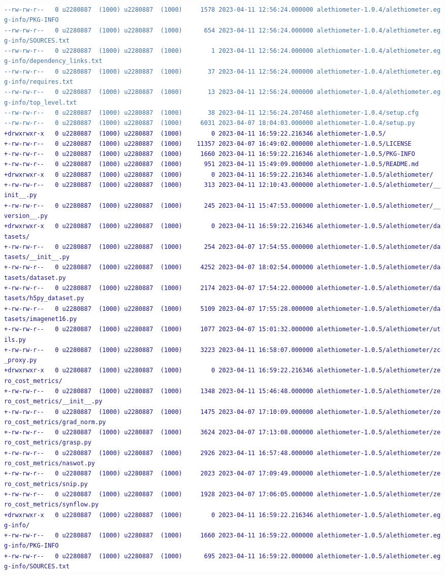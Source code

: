 ```diff
--rw-rw-r--   0 u2280887  (1000) u2280887  (1000)     1578 2023-04-11 12:56:24.000000 alethiometer-1.0.4/alethiometer.egg-info/PKG-INFO
--rw-rw-r--   0 u2280887  (1000) u2280887  (1000)      654 2023-04-11 12:56:24.000000 alethiometer-1.0.4/alethiometer.egg-info/SOURCES.txt
--rw-rw-r--   0 u2280887  (1000) u2280887  (1000)        1 2023-04-11 12:56:24.000000 alethiometer-1.0.4/alethiometer.egg-info/dependency_links.txt
--rw-rw-r--   0 u2280887  (1000) u2280887  (1000)       37 2023-04-11 12:56:24.000000 alethiometer-1.0.4/alethiometer.egg-info/requires.txt
--rw-rw-r--   0 u2280887  (1000) u2280887  (1000)       13 2023-04-11 12:56:24.000000 alethiometer-1.0.4/alethiometer.egg-info/top_level.txt
--rw-rw-r--   0 u2280887  (1000) u2280887  (1000)       38 2023-04-11 12:56:24.207460 alethiometer-1.0.4/setup.cfg
--rw-rw-r--   0 u2280887  (1000) u2280887  (1000)     6031 2023-04-07 18:04:03.000000 alethiometer-1.0.4/setup.py
+drwxrwxr-x   0 u2280887  (1000) u2280887  (1000)        0 2023-04-11 16:59:22.216346 alethiometer-1.0.5/
+-rw-rw-r--   0 u2280887  (1000) u2280887  (1000)    11357 2023-04-07 16:49:02.000000 alethiometer-1.0.5/LICENSE
+-rw-rw-r--   0 u2280887  (1000) u2280887  (1000)     1660 2023-04-11 16:59:22.216346 alethiometer-1.0.5/PKG-INFO
+-rw-rw-r--   0 u2280887  (1000) u2280887  (1000)      951 2023-04-11 15:49:09.000000 alethiometer-1.0.5/README.md
+drwxrwxr-x   0 u2280887  (1000) u2280887  (1000)        0 2023-04-11 16:59:22.216346 alethiometer-1.0.5/alethiometer/
+-rw-rw-r--   0 u2280887  (1000) u2280887  (1000)      313 2023-04-11 12:10:43.000000 alethiometer-1.0.5/alethiometer/__init__.py
+-rw-rw-r--   0 u2280887  (1000) u2280887  (1000)      245 2023-04-11 15:47:53.000000 alethiometer-1.0.5/alethiometer/__version__.py
+drwxrwxr-x   0 u2280887  (1000) u2280887  (1000)        0 2023-04-11 16:59:22.216346 alethiometer-1.0.5/alethiometer/datasets/
+-rw-rw-r--   0 u2280887  (1000) u2280887  (1000)      254 2023-04-07 17:54:55.000000 alethiometer-1.0.5/alethiometer/datasets/__init__.py
+-rw-rw-r--   0 u2280887  (1000) u2280887  (1000)     4252 2023-04-07 18:02:54.000000 alethiometer-1.0.5/alethiometer/datasets/dataset.py
+-rw-rw-r--   0 u2280887  (1000) u2280887  (1000)     2174 2023-04-07 17:54:22.000000 alethiometer-1.0.5/alethiometer/datasets/h5py_dataset.py
+-rw-rw-r--   0 u2280887  (1000) u2280887  (1000)     5109 2023-04-07 17:55:28.000000 alethiometer-1.0.5/alethiometer/datasets/imagenet16.py
+-rw-rw-r--   0 u2280887  (1000) u2280887  (1000)     1077 2023-04-07 15:01:32.000000 alethiometer-1.0.5/alethiometer/utils.py
+-rw-rw-r--   0 u2280887  (1000) u2280887  (1000)     3223 2023-04-11 16:58:07.000000 alethiometer-1.0.5/alethiometer/zc_proxy.py
+drwxrwxr-x   0 u2280887  (1000) u2280887  (1000)        0 2023-04-11 16:59:22.216346 alethiometer-1.0.5/alethiometer/zero_cost_metrics/
+-rw-rw-r--   0 u2280887  (1000) u2280887  (1000)     1348 2023-04-11 15:46:48.000000 alethiometer-1.0.5/alethiometer/zero_cost_metrics/__init__.py
+-rw-rw-r--   0 u2280887  (1000) u2280887  (1000)     1475 2023-04-07 17:10:09.000000 alethiometer-1.0.5/alethiometer/zero_cost_metrics/grad_norm.py
+-rw-rw-r--   0 u2280887  (1000) u2280887  (1000)     3624 2023-04-07 17:13:08.000000 alethiometer-1.0.5/alethiometer/zero_cost_metrics/grasp.py
+-rw-rw-r--   0 u2280887  (1000) u2280887  (1000)     2926 2023-04-11 16:57:48.000000 alethiometer-1.0.5/alethiometer/zero_cost_metrics/naswot.py
+-rw-rw-r--   0 u2280887  (1000) u2280887  (1000)     2023 2023-04-07 17:09:49.000000 alethiometer-1.0.5/alethiometer/zero_cost_metrics/snip.py
+-rw-rw-r--   0 u2280887  (1000) u2280887  (1000)     1928 2023-04-07 17:06:05.000000 alethiometer-1.0.5/alethiometer/zero_cost_metrics/synflow.py
+drwxrwxr-x   0 u2280887  (1000) u2280887  (1000)        0 2023-04-11 16:59:22.216346 alethiometer-1.0.5/alethiometer.egg-info/
+-rw-rw-r--   0 u2280887  (1000) u2280887  (1000)     1660 2023-04-11 16:59:22.000000 alethiometer-1.0.5/alethiometer.egg-info/PKG-INFO
+-rw-rw-r--   0 u2280887  (1000) u2280887  (1000)      695 2023-04-11 16:59:22.000000 alethiometer-1.0.5/alethiometer.egg-info/SOURCES.txt
```